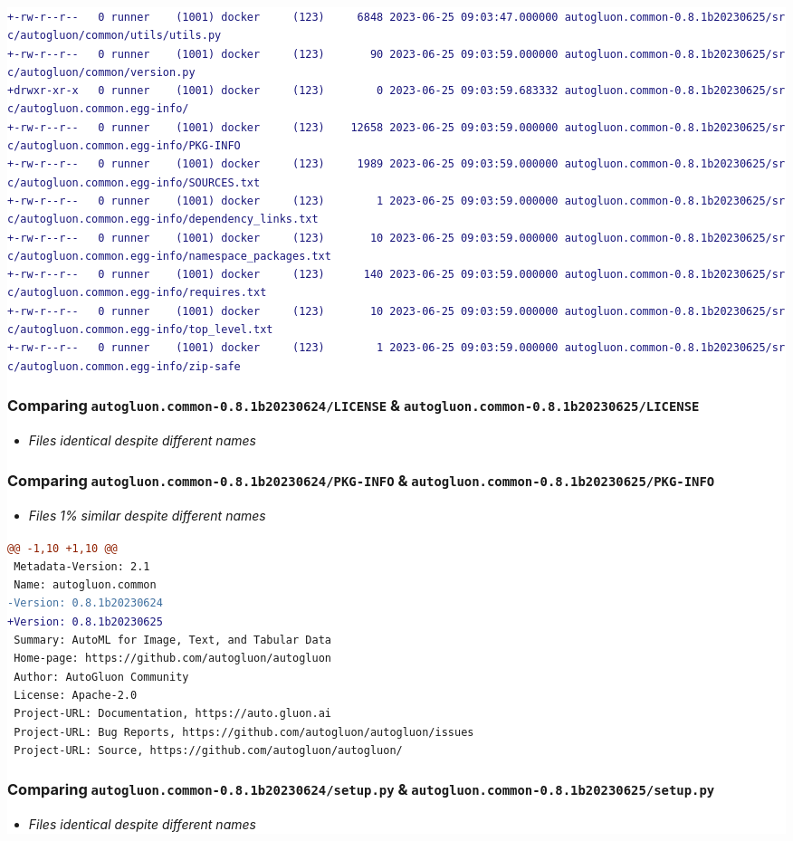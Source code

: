 ```diff
+-rw-r--r--   0 runner    (1001) docker     (123)     6848 2023-06-25 09:03:47.000000 autogluon.common-0.8.1b20230625/src/autogluon/common/utils/utils.py
+-rw-r--r--   0 runner    (1001) docker     (123)       90 2023-06-25 09:03:59.000000 autogluon.common-0.8.1b20230625/src/autogluon/common/version.py
+drwxr-xr-x   0 runner    (1001) docker     (123)        0 2023-06-25 09:03:59.683332 autogluon.common-0.8.1b20230625/src/autogluon.common.egg-info/
+-rw-r--r--   0 runner    (1001) docker     (123)    12658 2023-06-25 09:03:59.000000 autogluon.common-0.8.1b20230625/src/autogluon.common.egg-info/PKG-INFO
+-rw-r--r--   0 runner    (1001) docker     (123)     1989 2023-06-25 09:03:59.000000 autogluon.common-0.8.1b20230625/src/autogluon.common.egg-info/SOURCES.txt
+-rw-r--r--   0 runner    (1001) docker     (123)        1 2023-06-25 09:03:59.000000 autogluon.common-0.8.1b20230625/src/autogluon.common.egg-info/dependency_links.txt
+-rw-r--r--   0 runner    (1001) docker     (123)       10 2023-06-25 09:03:59.000000 autogluon.common-0.8.1b20230625/src/autogluon.common.egg-info/namespace_packages.txt
+-rw-r--r--   0 runner    (1001) docker     (123)      140 2023-06-25 09:03:59.000000 autogluon.common-0.8.1b20230625/src/autogluon.common.egg-info/requires.txt
+-rw-r--r--   0 runner    (1001) docker     (123)       10 2023-06-25 09:03:59.000000 autogluon.common-0.8.1b20230625/src/autogluon.common.egg-info/top_level.txt
+-rw-r--r--   0 runner    (1001) docker     (123)        1 2023-06-25 09:03:59.000000 autogluon.common-0.8.1b20230625/src/autogluon.common.egg-info/zip-safe
```

### Comparing `autogluon.common-0.8.1b20230624/LICENSE` & `autogluon.common-0.8.1b20230625/LICENSE`

 * *Files identical despite different names*

### Comparing `autogluon.common-0.8.1b20230624/PKG-INFO` & `autogluon.common-0.8.1b20230625/PKG-INFO`

 * *Files 1% similar despite different names*

```diff
@@ -1,10 +1,10 @@
 Metadata-Version: 2.1
 Name: autogluon.common
-Version: 0.8.1b20230624
+Version: 0.8.1b20230625
 Summary: AutoML for Image, Text, and Tabular Data
 Home-page: https://github.com/autogluon/autogluon
 Author: AutoGluon Community
 License: Apache-2.0
 Project-URL: Documentation, https://auto.gluon.ai
 Project-URL: Bug Reports, https://github.com/autogluon/autogluon/issues
 Project-URL: Source, https://github.com/autogluon/autogluon/
```

### Comparing `autogluon.common-0.8.1b20230624/setup.py` & `autogluon.common-0.8.1b20230625/setup.py`

 * *Files identical despite different names*
